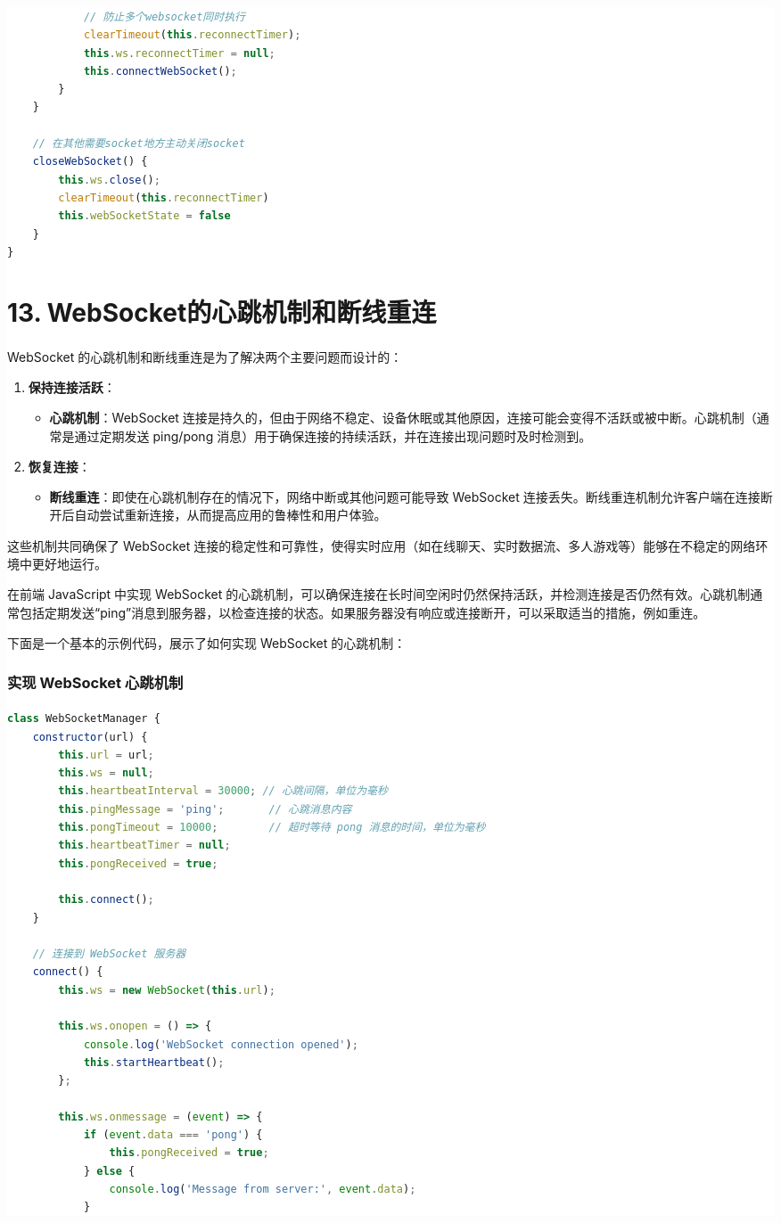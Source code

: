 ```js
            // 防止多个websocket同时执行
            clearTimeout(this.reconnectTimer);
            this.ws.reconnectTimer = null;
            this.connectWebSocket();
        }
    }

    // 在其他需要socket地方主动关闭socket
    closeWebSocket() {
        this.ws.close();
        clearTimeout(this.reconnectTimer)
        this.webSocketState = false
    }
}
```

# 13. WebSocket的心跳机制和断线重连

WebSocket 的心跳机制和断线重连是为了解决两个主要问题而设计的：

1. **保持连接活跃**：
   - **心跳机制**：WebSocket 连接是持久的，但由于网络不稳定、设备休眠或其他原因，连接可能会变得不活跃或被中断。心跳机制（通常是通过定期发送 ping/pong 消息）用于确保连接的持续活跃，并在连接出现问题时及时检测到。

2. **恢复连接**：
   - **断线重连**：即使在心跳机制存在的情况下，网络中断或其他问题可能导致 WebSocket 连接丢失。断线重连机制允许客户端在连接断开后自动尝试重新连接，从而提高应用的鲁棒性和用户体验。

这些机制共同确保了 WebSocket 连接的稳定性和可靠性，使得实时应用（如在线聊天、实时数据流、多人游戏等）能够在不稳定的网络环境中更好地运行。

在前端 JavaScript 中实现 WebSocket 的心跳机制，可以确保连接在长时间空闲时仍然保持活跃，并检测连接是否仍然有效。心跳机制通常包括定期发送“ping”消息到服务器，以检查连接的状态。如果服务器没有响应或连接断开，可以采取适当的措施，例如重连。

下面是一个基本的示例代码，展示了如何实现 WebSocket 的心跳机制：

### 实现 WebSocket 心跳机制

```javascript
class WebSocketManager {
    constructor(url) {
        this.url = url;
        this.ws = null;
        this.heartbeatInterval = 30000; // 心跳间隔，单位为毫秒
        this.pingMessage = 'ping';       // 心跳消息内容
        this.pongTimeout = 10000;        // 超时等待 pong 消息的时间，单位为毫秒
        this.heartbeatTimer = null;
        this.pongReceived = true;

        this.connect();
    }

    // 连接到 WebSocket 服务器
    connect() {
        this.ws = new WebSocket(this.url);

        this.ws.onopen = () => {
            console.log('WebSocket connection opened');
            this.startHeartbeat();
        };

        this.ws.onmessage = (event) => {
            if (event.data === 'pong') {
                this.pongReceived = true;
            } else {
                console.log('Message from server:', event.data);
            }
```